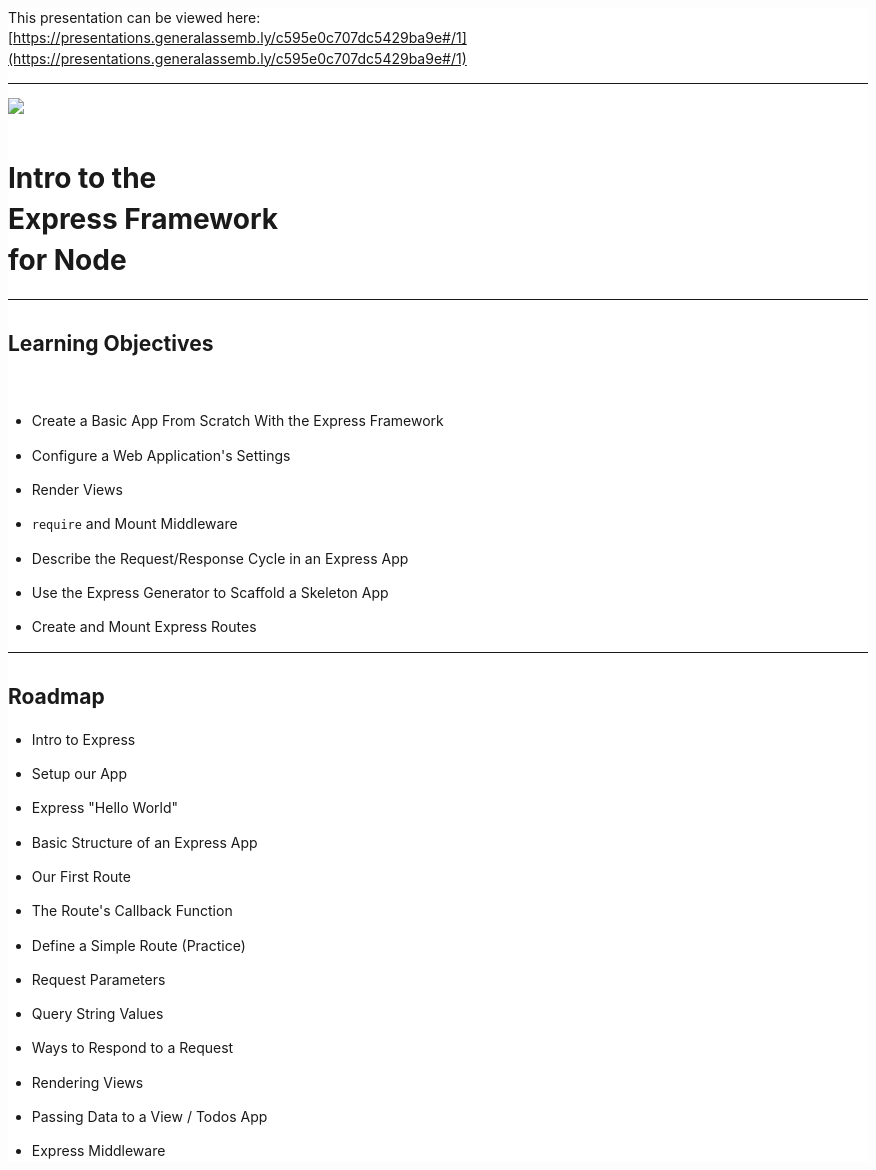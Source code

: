 This presentation can be viewed here:<br>[https://presentations.generalassemb.ly/c595e0c707dc5429ba9e#/1](https://presentations.generalassemb.ly/c595e0c707dc5429ba9e#/1)

---

![](http://www.softwaresecured.com/wp-content/uploads/2015/04/express-js.jpg)
<br>
# Intro to the<br>Express Framework<br>for Node

---

## Learning Objectives
<br>

- Create a Basic App From Scratch With the Express Framework

- Configure a Web Application's Settings

- Render Views

- `require` and Mount Middleware

- Describe the Request/Response Cycle in an Express App

- Use the Express Generator to Scaffold a Skeleton App

- Create and Mount Express Routes

---

## Roadmap

- Intro to Express

- Setup our App

- Express "Hello World"

- Basic Structure of an Express App

- Our First Route

- The Route's Callback Function

- Define a Simple Route (Practice)

- Request Parameters

- Query String Values

- Ways to Respond to a Request

- Rendering Views

- Passing Data to a View / Todos App

- Express Middleware
